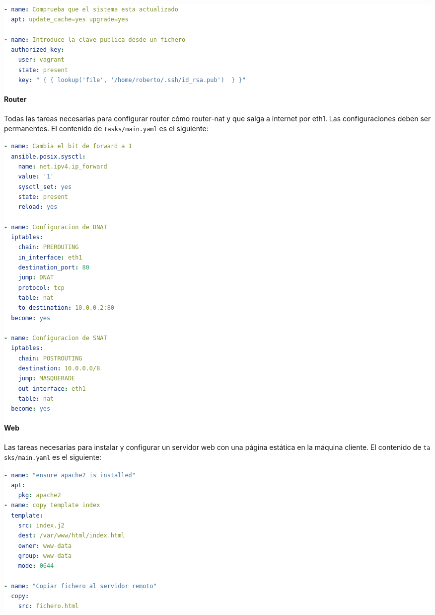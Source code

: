 ```yaml
- name: Comprueba que el sistema esta actualizado
  apt: update_cache=yes upgrade=yes

- name: Introduce la clave publica desde un fichero
  authorized_key:
    user: vagrant
    state: present
    key: " { { lookup('file', '/home/roberto/.ssh/id_rsa.pub')  } }"
```

#### Router

Todas las tareas necesarias para configurar router cómo router-nat y que salga a internet por eth1. Las configuraciones deben ser permanentes. El contenido de `tasks/main.yaml` es el siguiente:

```yaml
- name: Cambia el bit de forward a 1
  ansible.posix.sysctl:
    name: net.ipv4.ip_forward
    value: '1'
    sysctl_set: yes
    state: present
    reload: yes

- name: Configuracion de DNAT
  iptables:
    chain: PREROUTING
    in_interface: eth1
    destination_port: 80
    jump: DNAT
    protocol: tcp
    table: nat
    to_destination: 10.0.0.2:80
  become: yes

- name: Configuracion de SNAT
  iptables:
    chain: POSTROUTING
    destination: 10.0.0.0/8
    jump: MASQUERADE
    out_interface: eth1
    table: nat
  become: yes
```

#### Web

Las tareas necesarias para instalar y configurar un servidor web con una página estática en la máquina cliente. El contenido de `tasks/main.yaml` es el siguiente:

```yaml
- name: "ensure apache2 is installed"
  apt:
    pkg: apache2
- name: copy template index
  template:
    src: index.j2
    dest: /var/www/html/index.html
    owner: www-data
    group: www-data
    mode: 0644

- name: "Copiar fichero al servidor remoto"
  copy:
    src: fichero.html
```